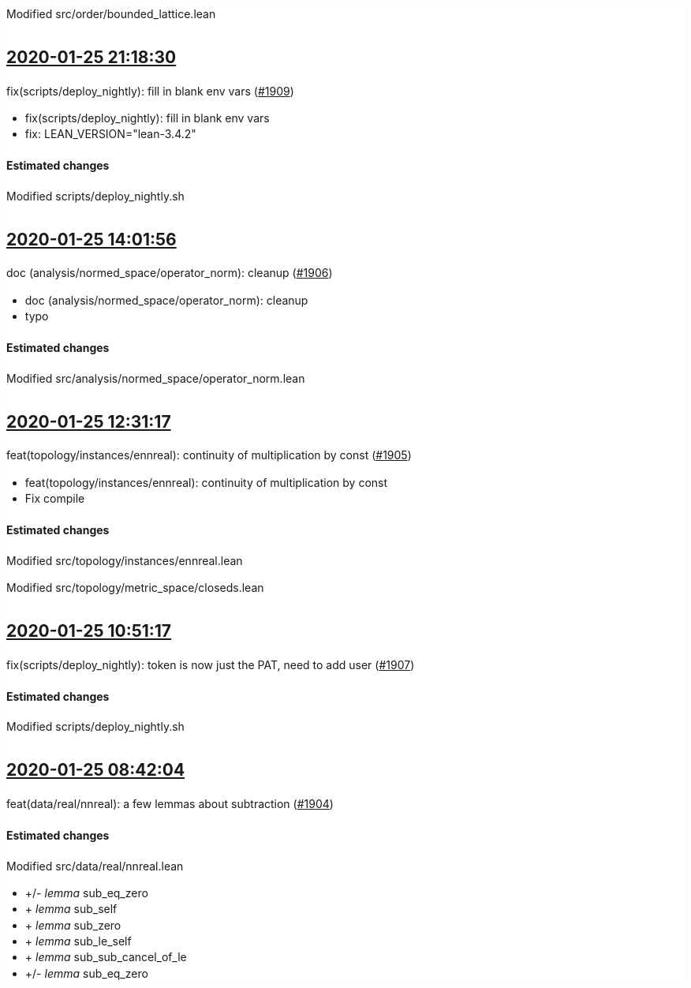 Modified src/order/bounded_lattice.lean



## [2020-01-25 21:18:30](https://github.com/leanprover-community/mathlib/commit/d4aa088)
fix(scripts/deploy_nightly): fill in blank env vars ([#1909](https://github.com/leanprover-community/mathlib/pull/1909))
* fix(scripts/deploy_nightly): fill in blank env vars
* fix: LEAN_VERSION="lean-3.4.2"
#### Estimated changes
Modified scripts/deploy_nightly.sh



## [2020-01-25 14:01:56](https://github.com/leanprover-community/mathlib/commit/7077242)
doc (analysis/normed_space/operator_norm): cleanup ([#1906](https://github.com/leanprover-community/mathlib/pull/1906))
* doc (analysis/normed_space/operator_norm): cleanup
* typo
#### Estimated changes
Modified src/analysis/normed_space/operator_norm.lean



## [2020-01-25 12:31:17](https://github.com/leanprover-community/mathlib/commit/8c9a15e)
feat(topology/instances/ennreal): continuity of multiplication by const ([#1905](https://github.com/leanprover-community/mathlib/pull/1905))
* feat(topology/instances/ennreal): continuity of multiplication by const
* Fix compile
#### Estimated changes
Modified src/topology/instances/ennreal.lean

Modified src/topology/metric_space/closeds.lean



## [2020-01-25 10:51:17](https://github.com/leanprover-community/mathlib/commit/20f153a)
fix(scripts/deploy_nightly): token is now just the PAT, need to add user ([#1907](https://github.com/leanprover-community/mathlib/pull/1907))
#### Estimated changes
Modified scripts/deploy_nightly.sh



## [2020-01-25 08:42:04](https://github.com/leanprover-community/mathlib/commit/3bbf8eb)
feat(data/real/nnreal): a few lemmas about subtraction ([#1904](https://github.com/leanprover-community/mathlib/pull/1904))
#### Estimated changes
Modified src/data/real/nnreal.lean
- \+/\- *lemma* sub_eq_zero
- \+ *lemma* sub_self
- \+ *lemma* sub_zero
- \+ *lemma* sub_le_self
- \+ *lemma* sub_sub_cancel_of_le
- \+/\- *lemma* sub_eq_zero
